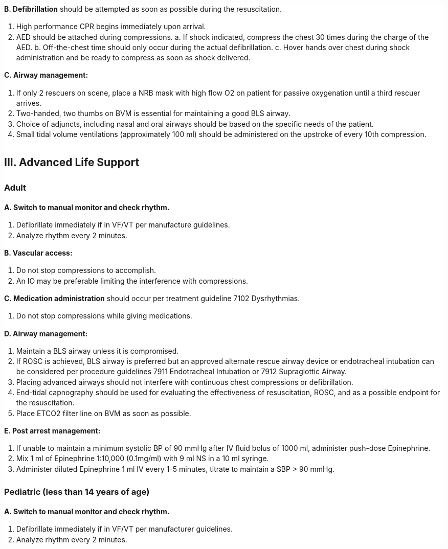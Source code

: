 **B. Defibrillation** should be attempted as soon as possible during the resuscitation.
1. High performance CPR begins immediately upon arrival.
2. AED should be attached during compressions.
   a. If shock indicated, compress the chest 30 times during the charge of the AED.
   b. Off-the-chest time should only occur during the actual defibrillation.
   c. Hover hands over chest during shock administration and be ready to compress as soon as shock delivered.

**C. Airway management:**
1. If only 2 rescuers on scene, place a NRB mask with high flow O2 on patient for passive oxygenation until a third rescuer arrives.
2. Two-handed, two thumbs on BVM is essential for maintaining a good BLS airway.
3. Choice of adjuncts, including nasal and oral airways should be based on the specific needs of the patient.
4. Small tidal volume ventilations (approximately 100 ml) should be administered on the upstroke of every 10th compression.

## III. Advanced Life Support

### Adult

**A. Switch to manual monitor and check rhythm.**
1. Defibrillate immediately if in VF/VT per manufacture guidelines.
2. Analyze rhythm every 2 minutes.

**B. Vascular access:**
1. Do not stop compressions to accomplish.
2. An IO may be preferable limiting the interference with compressions.

**C. Medication administration** should occur per treatment guideline 7102 Dysrhythmias.
1. Do not stop compressions while giving medications.

**D. Airway management:**
1. Maintain a BLS airway unless it is compromised.
2. If ROSC is achieved, BLS airway is preferred but an approved alternate rescue airway device or endotracheal intubation can be considered per procedure guidelines 7911 Endotracheal Intubation or 7912 Supraglottic Airway.
3. Placing advanced airways should not interfere with continuous chest compressions or defibrillation.
4. End-tidal capnography should be used for evaluating the effectiveness of resuscitation, ROSC, and as a possible endpoint for the resuscitation.
5. Place ETCO2 filter line on BVM as soon as possible.

**E. Post arrest management:**
1. If unable to maintain a minimum systolic BP of 90 mmHg after IV fluid bolus of 1000 ml, administer push-dose Epinephrine.
2. Mix 1 ml of Epinephrine 1:10,000 (0.1mg/ml) with 9 ml NS in a 10 ml syringe.
3. Administer diluted Epinephrine 1 ml IV every 1-5 minutes, titrate to maintain a SBP > 90 mmHg.

### Pediatric (less than 14 years of age)

**A. Switch to manual monitor and check rhythm.**
1. Defibrillate immediately if in VF/VT per manufacturer guidelines.
2. Analyze rhythm every 2 minutes.
